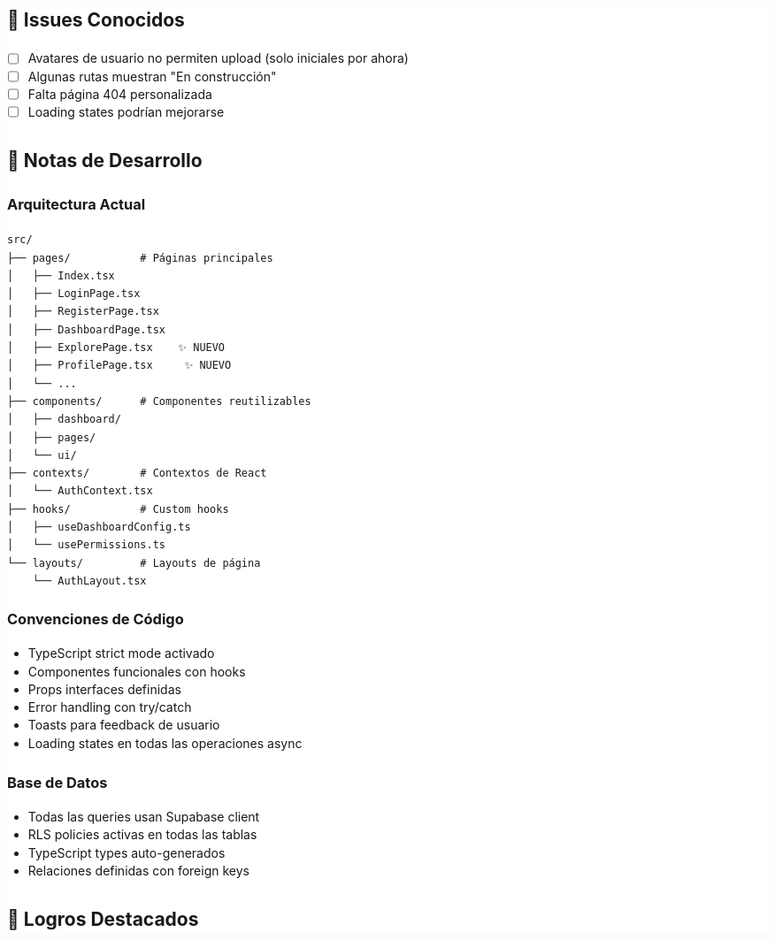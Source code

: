 ## 🐛 Issues Conocidos

- [ ] Avatares de usuario no permiten upload (solo iniciales por ahora)
- [ ] Algunas rutas muestran "En construcción"
- [ ] Falta página 404 personalizada
- [ ] Loading states podrían mejorarse

## 📝 Notas de Desarrollo

### Arquitectura Actual
```
src/
├── pages/           # Páginas principales
│   ├── Index.tsx
│   ├── LoginPage.tsx
│   ├── RegisterPage.tsx
│   ├── DashboardPage.tsx
│   ├── ExplorePage.tsx    ✨ NUEVO
│   ├── ProfilePage.tsx     ✨ NUEVO
│   └── ...
├── components/      # Componentes reutilizables
│   ├── dashboard/
│   ├── pages/
│   └── ui/
├── contexts/        # Contextos de React
│   └── AuthContext.tsx
├── hooks/           # Custom hooks
│   ├── useDashboardConfig.ts
│   └── usePermissions.ts
└── layouts/         # Layouts de página
    └── AuthLayout.tsx
```

### Convenciones de Código
- TypeScript strict mode activado
- Componentes funcionales con hooks
- Props interfaces definidas
- Error handling con try/catch
- Toasts para feedback de usuario
- Loading states en todas las operaciones async

### Base de Datos
- Todas las queries usan Supabase client
- RLS policies activas en todas las tablas
- TypeScript types auto-generados
- Relaciones definidas con foreign keys

## 🎉 Logros Destacados

